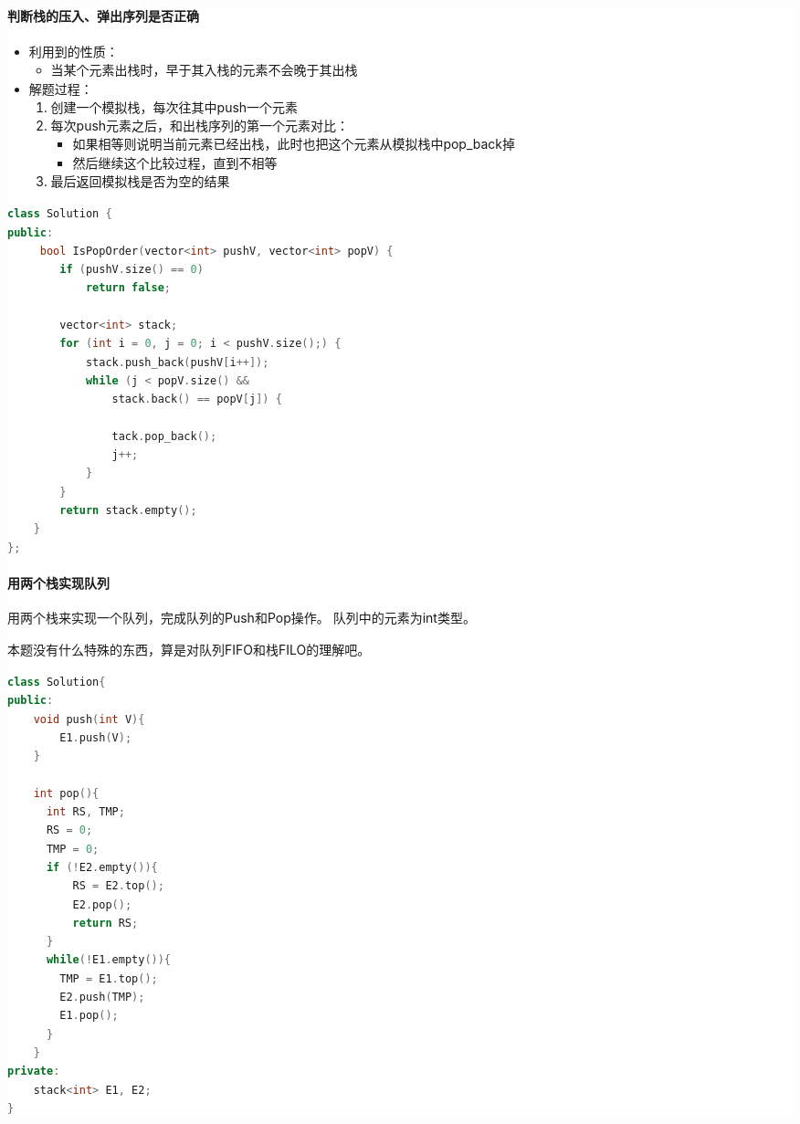 #### 判断栈的压入、弹出序列是否正确

* 利用到的性质：
  * 当某个元素出栈时，早于其入栈的元素不会晚于其出栈
* 解题过程：
  1. 创建一个模拟栈，每次往其中push一个元素
  2. 每次push元素之后，和出栈序列的第一个元素对比：
        * 如果相等则说明当前元素已经出栈，此时也把这个元素从模拟栈中pop_back掉
        * 然后继续这个比较过程，直到不相等
  3. 最后返回模拟栈是否为空的结果

```cpp
class Solution {
public:
     bool IsPopOrder(vector<int> pushV, vector<int> popV) {
        if (pushV.size() == 0) 
            return false;

        vector<int> stack;
        for (int i = 0, j = 0; i < pushV.size();) {
            stack.push_back(pushV[i++]);
            while (j < popV.size() && 
                stack.back() == popV[j]) {

                tack.pop_back();
                j++;
            }
        }
        return stack.empty();
    }
};
```

#### 用两个栈实现队列
用两个栈来实现一个队列，完成队列的Push和Pop操作。 队列中的元素为int类型。

本题没有什么特殊的东西，算是对队列FIFO和栈FILO的理解吧。

```cpp
class Solution{
public:
    void push(int V){
        E1.push(V);
    }

    int pop(){
      int RS, TMP;
      RS = 0;
      TMP = 0;
      if (!E2.empty()){
          RS = E2.top();
          E2.pop();
          return RS;
      }
      while(!E1.empty()){
        TMP = E1.top();
        E2.push(TMP);
        E1.pop();
      }
    }
private:
    stack<int> E1, E2;
}
```
